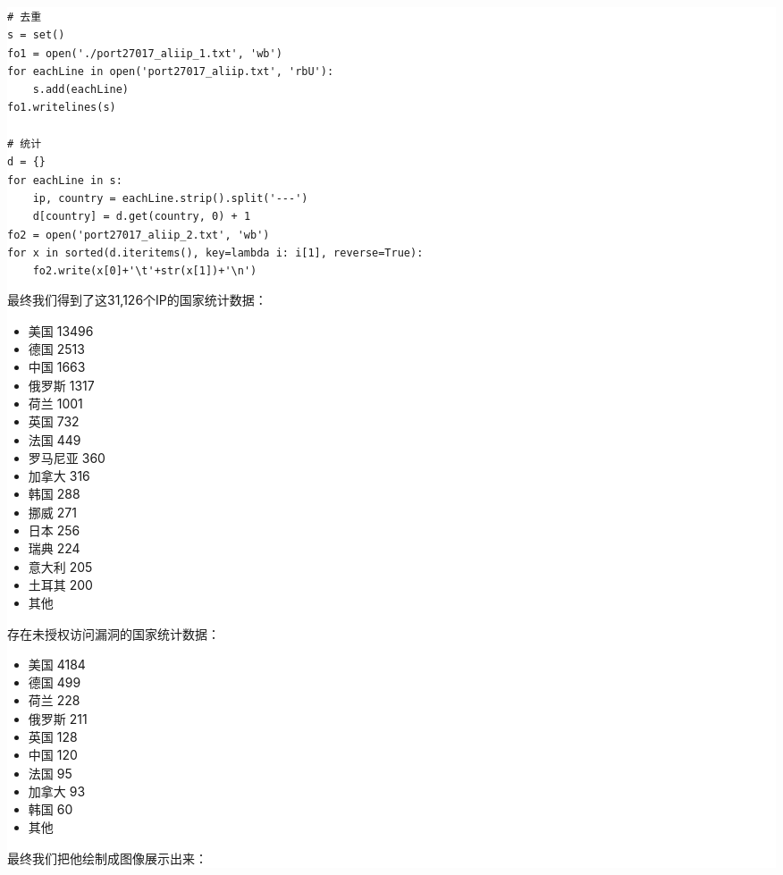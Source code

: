     # 去重
    s = set()
    fo1 = open('./port27017_aliip_1.txt', 'wb')
    for eachLine in open('port27017_aliip.txt', 'rbU'):
        s.add(eachLine)
    fo1.writelines(s)

    # 统计
    d = {}
    for eachLine in s:
        ip, country = eachLine.strip().split('---')
        d[country] = d.get(country, 0) + 1
    fo2 = open('port27017_aliip_2.txt', 'wb')
    for x in sorted(d.iteritems(), key=lambda i: i[1], reverse=True):
        fo2.write(x[0]+'\t'+str(x[1])+'\n')


最终我们得到了这31,126个IP的国家统计数据：

- 美国	13496
- 德国	2513
- 中国	1663
- 俄罗斯	1317
- 荷兰	1001
- 英国	732
- 法国	449
- 罗马尼亚	360
- 加拿大	316
- 韩国	288
- 挪威	271
- 日本	256
- 瑞典	224
- 意大利	205
- 土耳其	200
- 其他

存在未授权访问漏洞的国家统计数据：

- 美国	4184
- 德国	499
- 荷兰	228
- 俄罗斯	211
- 英国	128
- 中国	120
- 法国	95
- 加拿大	93
- 韩国	60
- 其他

最终我们把他绘制成图像展示出来：
